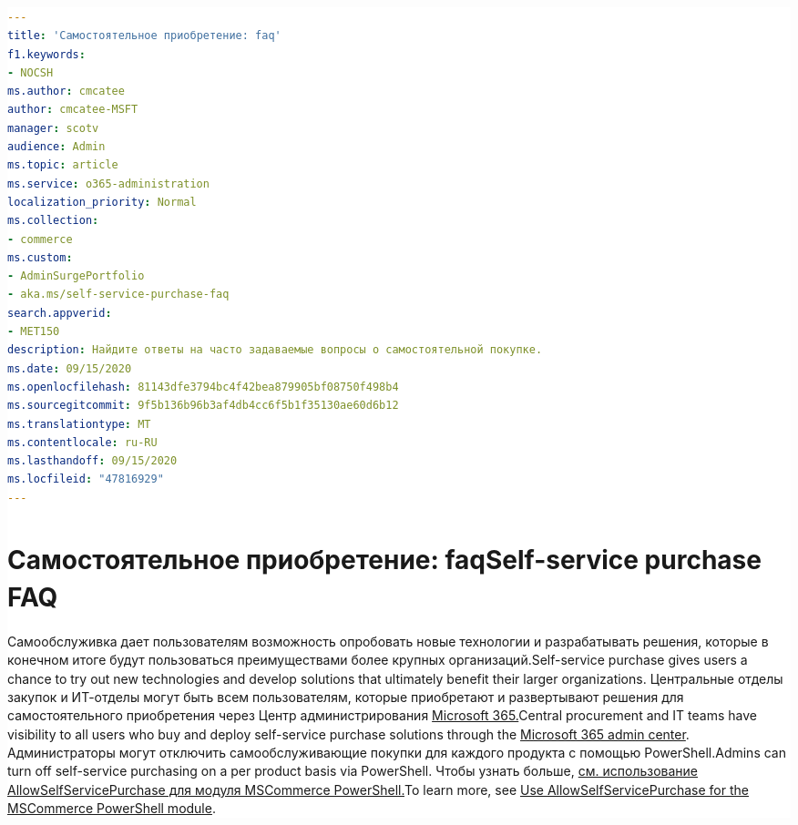 ```yaml
---
title: 'Самостоятельное приобретение: faq'
f1.keywords:
- NOCSH
ms.author: cmcatee
author: cmcatee-MSFT
manager: scotv
audience: Admin
ms.topic: article
ms.service: o365-administration
localization_priority: Normal
ms.collection:
- commerce
ms.custom:
- AdminSurgePortfolio
- aka.ms/self-service-purchase-faq
search.appverid:
- MET150
description: Найдите ответы на часто задаваемые вопросы о самостоятельной покупке.
ms.date: 09/15/2020
ms.openlocfilehash: 81143dfe3794bc4f42bea879905bf08750f498b4
ms.sourcegitcommit: 9f5b136b96b3af4db4cc6f5b1f35130ae60d6b12
ms.translationtype: MT
ms.contentlocale: ru-RU
ms.lasthandoff: 09/15/2020
ms.locfileid: "47816929"
---
```

# <a name="self-service-purchase-faq"></a><span data-ttu-id="315d8-103">Самостоятельное приобретение: faq</span><span class="sxs-lookup"><span data-stu-id="315d8-103">Self-service purchase FAQ</span></span>

<span data-ttu-id="315d8-104">Самообслуживка дает пользователям возможность опробовать новые технологии и разрабатывать решения, которые в конечном итоге будут пользоваться преимуществами более крупных организаций.</span><span class="sxs-lookup"><span data-stu-id="315d8-104">Self-service purchase gives users a chance to try out new technologies and develop solutions that ultimately benefit their larger organizations.</span></span> <span data-ttu-id="315d8-105">Центральные отделы закупок и ИТ-отделы могут быть всем пользователям, которые приобретают и развертывают решения для самостоятельного приобретения через Центр администрирования <a href="https://go.microsoft.com/fwlink/p/?linkid=2024339" target="_blank">Microsoft 365.</a></span><span class="sxs-lookup"><span data-stu-id="315d8-105">Central procurement and IT teams have visibility to all users who buy and deploy self-service purchase solutions through the <a href="https://go.microsoft.com/fwlink/p/?linkid=2024339" target="_blank">Microsoft 365 admin center</a>.</span></span> <span data-ttu-id="315d8-106">Администраторы могут отключить самообслуживающие покупки для каждого продукта с помощью PowerShell.</span><span class="sxs-lookup"><span data-stu-id="315d8-106">Admins can turn off self-service purchasing on a per product basis via PowerShell.</span></span> <span data-ttu-id="315d8-107">Чтобы узнать больше, [см. использование AllowSelfServicePurchase для модуля MSCommerce PowerShell.](allowselfservicepurchase-powershell.md)</span><span class="sxs-lookup"><span data-stu-id="315d8-107">To learn more, see [Use AllowSelfServicePurchase for the MSCommerce PowerShell module](allowselfservicepurchase-powershell.md).</span></span>

